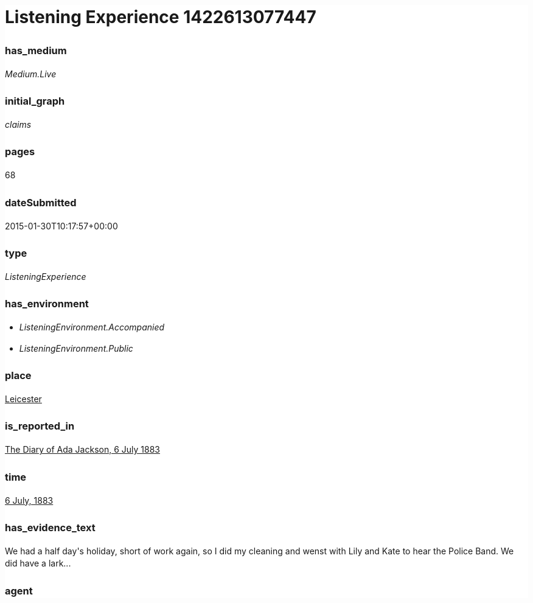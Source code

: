 # Listening Experience 1422613077447

### has_medium


*Medium.Live*

### initial_graph


*claims*

### pages


68

### dateSubmitted


2015-01-30T10:17:57+00:00

### type


*ListeningExperience*

### has_environment

 - *ListeningEnvironment.Accompanied*

 - *ListeningEnvironment.Public*

### place


[Leicester](#Leicester)

### is_reported_in


[The Diary of Ada Jackson, 6 July 1883](#The-Diary-of-Ada-Jackson-6-July-1883)

### time


[6 July, 1883](#6-July-1883)

### has_evidence_text


We had a half day's holiday, short of work again, so I did my cleaning and wenst with Lily and Kate to hear the Police Band. We did have a lark...

### agent
